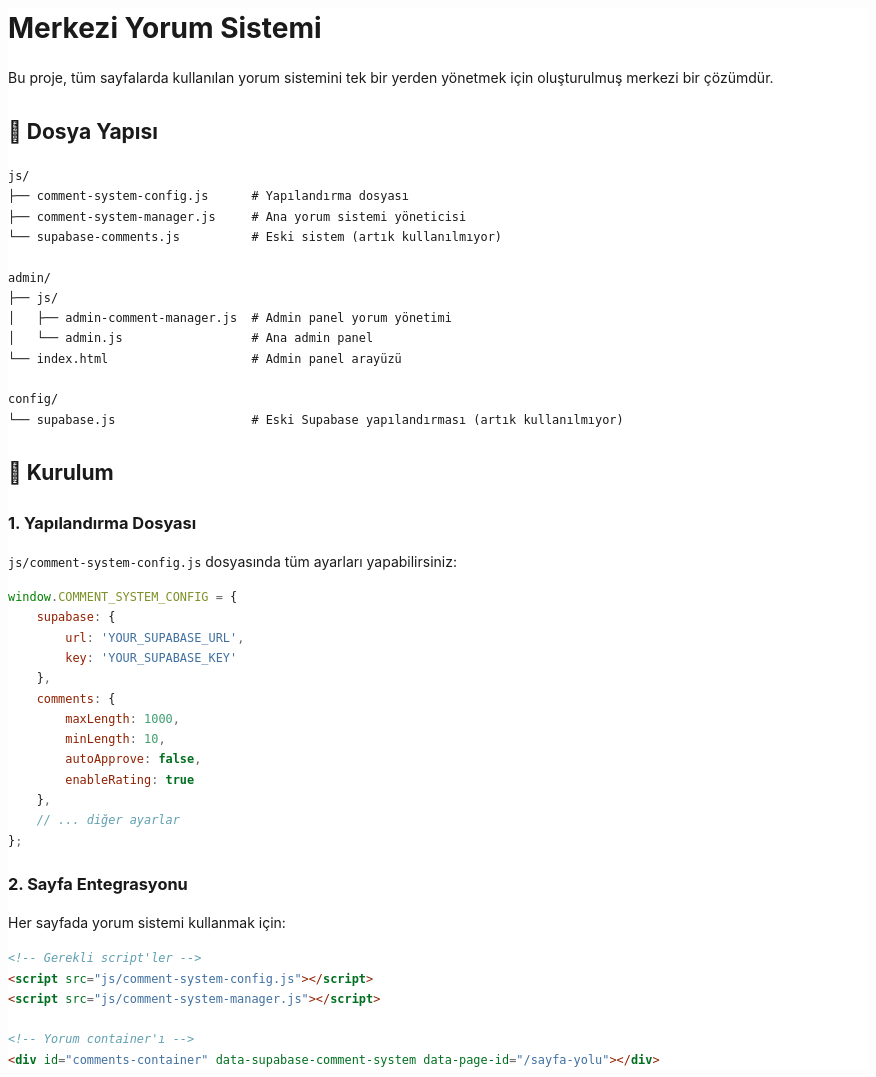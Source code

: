 # Merkezi Yorum Sistemi

Bu proje, tüm sayfalarda kullanılan yorum sistemini tek bir yerden yönetmek için oluşturulmuş merkezi bir çözümdür.

## 📁 Dosya Yapısı

```
js/
├── comment-system-config.js      # Yapılandırma dosyası
├── comment-system-manager.js     # Ana yorum sistemi yöneticisi
└── supabase-comments.js          # Eski sistem (artık kullanılmıyor)

admin/
├── js/
│   ├── admin-comment-manager.js  # Admin panel yorum yönetimi
│   └── admin.js                  # Ana admin panel
└── index.html                    # Admin panel arayüzü

config/
└── supabase.js                   # Eski Supabase yapılandırması (artık kullanılmıyor)
```

## 🔧 Kurulum

### 1. Yapılandırma Dosyası
`js/comment-system-config.js` dosyasında tüm ayarları yapabilirsiniz:

```javascript
window.COMMENT_SYSTEM_CONFIG = {
    supabase: {
        url: 'YOUR_SUPABASE_URL',
        key: 'YOUR_SUPABASE_KEY'
    },
    comments: {
        maxLength: 1000,
        minLength: 10,
        autoApprove: false,
        enableRating: true
    },
    // ... diğer ayarlar
};
```

### 2. Sayfa Entegrasyonu
Her sayfada yorum sistemi kullanmak için:

```html
<!-- Gerekli script'ler -->
<script src="js/comment-system-config.js"></script>
<script src="js/comment-system-manager.js"></script>

<!-- Yorum container'ı -->
<div id="comments-container" data-supabase-comment-system data-page-id="/sayfa-yolu"></div>
```
